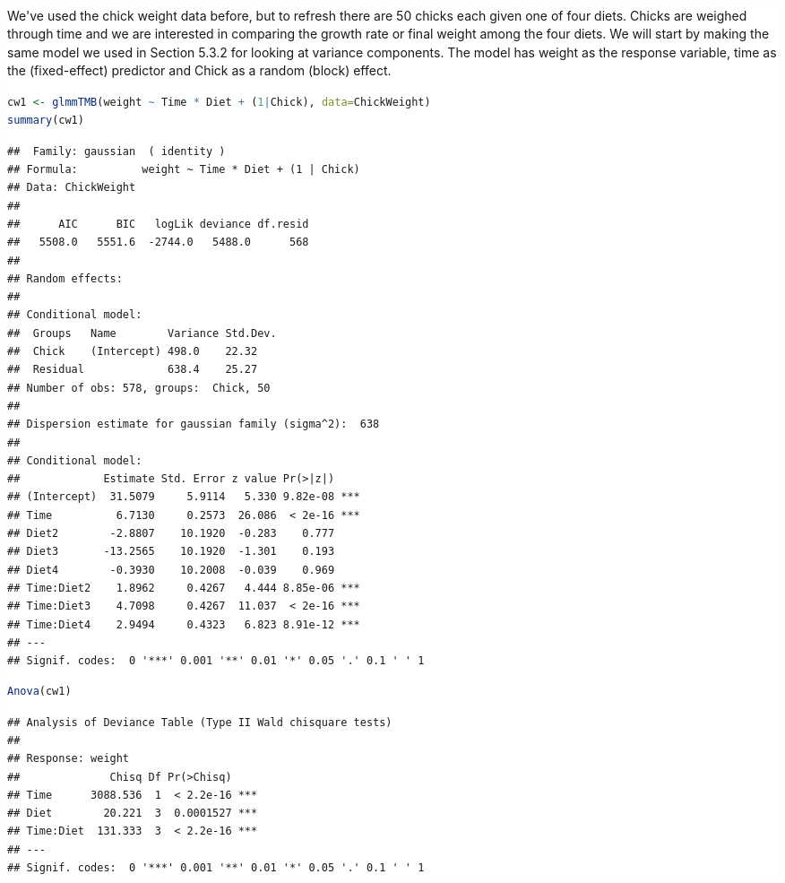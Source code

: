 We've used the chick weight data before, but to refresh there are 50 chicks each given one of four diets. Chicks are weighed through time and we are interested in comparing the growth rate or final weight among the four diets. We will start by making the same model we used in Section 5.3.2 for looking at variance components. The model has weight as the response variable, time as the (fixed-effect) predictor and Chick as a random (block) effect. 


``` r
cw1 <- glmmTMB(weight ~ Time * Diet + (1|Chick), data=ChickWeight)
summary(cw1) 
```

```
##  Family: gaussian  ( identity )
## Formula:          weight ~ Time * Diet + (1 | Chick)
## Data: ChickWeight
## 
##      AIC      BIC   logLik deviance df.resid 
##   5508.0   5551.6  -2744.0   5488.0      568 
## 
## Random effects:
## 
## Conditional model:
##  Groups   Name        Variance Std.Dev.
##  Chick    (Intercept) 498.0    22.32   
##  Residual             638.4    25.27   
## Number of obs: 578, groups:  Chick, 50
## 
## Dispersion estimate for gaussian family (sigma^2):  638 
## 
## Conditional model:
##             Estimate Std. Error z value Pr(>|z|)    
## (Intercept)  31.5079     5.9114   5.330 9.82e-08 ***
## Time          6.7130     0.2573  26.086  < 2e-16 ***
## Diet2        -2.8807    10.1920  -0.283    0.777    
## Diet3       -13.2565    10.1920  -1.301    0.193    
## Diet4        -0.3930    10.2008  -0.039    0.969    
## Time:Diet2    1.8962     0.4267   4.444 8.85e-06 ***
## Time:Diet3    4.7098     0.4267  11.037  < 2e-16 ***
## Time:Diet4    2.9494     0.4323   6.823 8.91e-12 ***
## ---
## Signif. codes:  0 '***' 0.001 '**' 0.01 '*' 0.05 '.' 0.1 ' ' 1
```

``` r
Anova(cw1) 
```

```
## Analysis of Deviance Table (Type II Wald chisquare tests)
## 
## Response: weight
##              Chisq Df Pr(>Chisq)    
## Time      3088.536  1  < 2.2e-16 ***
## Diet        20.221  3  0.0001527 ***
## Time:Diet  131.333  3  < 2.2e-16 ***
## ---
## Signif. codes:  0 '***' 0.001 '**' 0.01 '*' 0.05 '.' 0.1 ' ' 1
```
